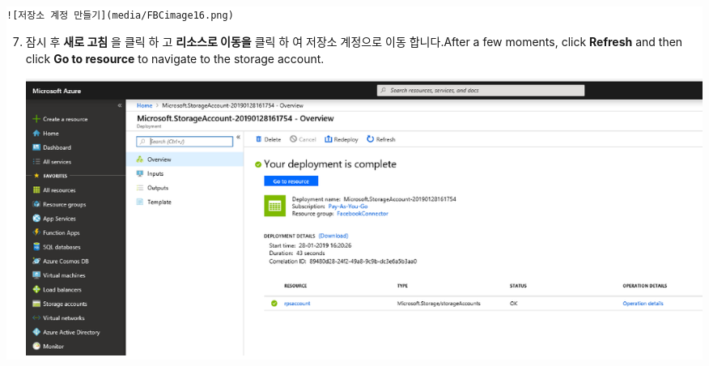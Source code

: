     ![저장소 계정 만들기](media/FBCimage16.png)

7. <span data-ttu-id="45a9b-152">잠시 후 **새로 고침** 을 클릭 하 고 **리소스로 이동을** 클릭 하 여 저장소 계정으로 이동 합니다.</span><span class="sxs-lookup"><span data-stu-id="45a9b-152">After a few moments, click **Refresh** and then click **Go to resource** to navigate to the storage account.</span></span>

    ![저장소 계정으로 이동 합니다.](media/FBCimage17.png)

